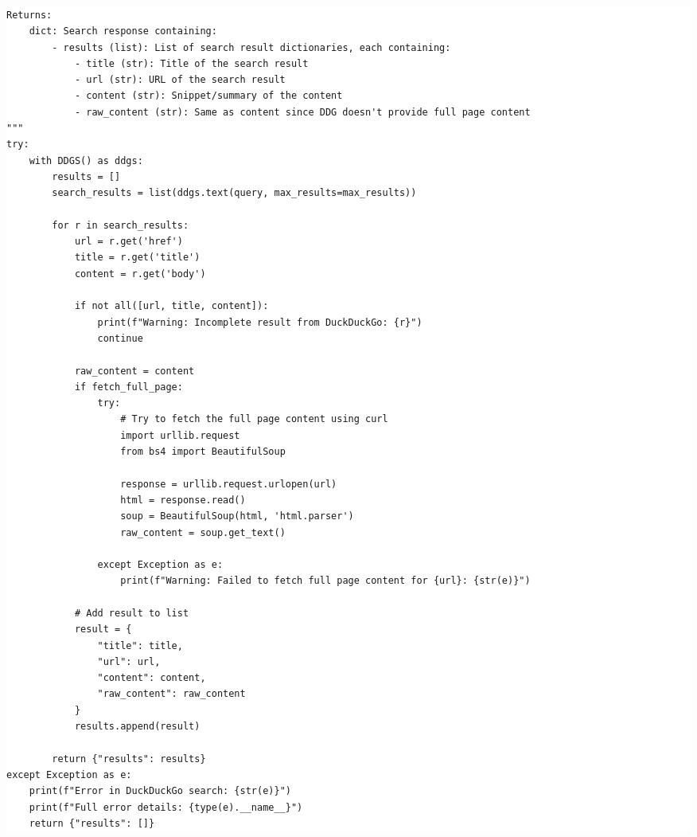     Returns:
        dict: Search response containing:
            - results (list): List of search result dictionaries, each containing:
                - title (str): Title of the search result
                - url (str): URL of the search result
                - content (str): Snippet/summary of the content
                - raw_content (str): Same as content since DDG doesn't provide full page content
    """
    try:
        with DDGS() as ddgs:
            results = []
            search_results = list(ddgs.text(query, max_results=max_results))
            
            for r in search_results:
                url = r.get('href')
                title = r.get('title')
                content = r.get('body')
                
                if not all([url, title, content]):
                    print(f"Warning: Incomplete result from DuckDuckGo: {r}")
                    continue

                raw_content = content
                if fetch_full_page:
                    try:
                        # Try to fetch the full page content using curl
                        import urllib.request
                        from bs4 import BeautifulSoup

                        response = urllib.request.urlopen(url)
                        html = response.read()
                        soup = BeautifulSoup(html, 'html.parser')
                        raw_content = soup.get_text()
                        
                    except Exception as e:
                        print(f"Warning: Failed to fetch full page content for {url}: {str(e)}")
                
                # Add result to list
                result = {
                    "title": title,
                    "url": url,
                    "content": content,
                    "raw_content": raw_content
                }
                results.append(result)
            
            return {"results": results}
    except Exception as e:
        print(f"Error in DuckDuckGo search: {str(e)}")
        print(f"Full error details: {type(e).__name__}")
        return {"results": []}

